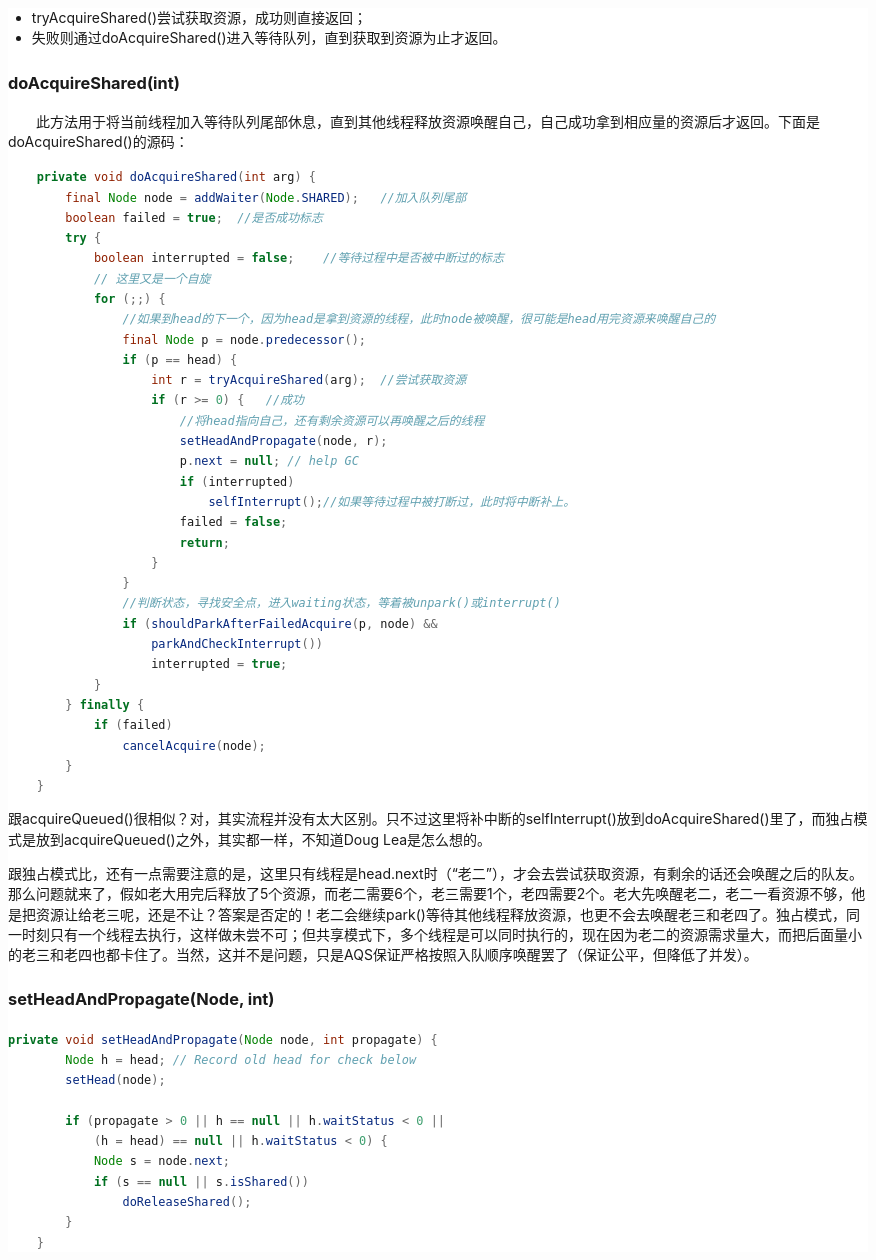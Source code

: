 + tryAcquireShared()尝试获取资源，成功则直接返回；
+ 失败则通过doAcquireShared()进入等待队列，直到获取到资源为止才返回。

### doAcquireShared(int)

　　此方法用于将当前线程加入等待队列尾部休息，直到其他线程释放资源唤醒自己，自己成功拿到相应量的资源后才返回。下面是doAcquireShared()的源码：

```java
	private void doAcquireShared(int arg) {
        final Node node = addWaiter(Node.SHARED);	//加入队列尾部
        boolean failed = true;	//是否成功标志
        try {
            boolean interrupted = false;	//等待过程中是否被中断过的标志
            // 这里又是一个自旋
            for (;;) {
                //如果到head的下一个，因为head是拿到资源的线程，此时node被唤醒，很可能是head用完资源来唤醒自己的
                final Node p = node.predecessor();
                if (p == head) {
                    int r = tryAcquireShared(arg);	//尝试获取资源
                    if (r >= 0) {	//成功
                        //将head指向自己，还有剩余资源可以再唤醒之后的线程
                        setHeadAndPropagate(node, r);	
                        p.next = null; // help GC
                        if (interrupted)
                            selfInterrupt();//如果等待过程中被打断过，此时将中断补上。
                        failed = false;
                        return;
                    }
                }
                //判断状态，寻找安全点，进入waiting状态，等着被unpark()或interrupt()
                if (shouldParkAfterFailedAcquire(p, node) &&
                    parkAndCheckInterrupt())
                    interrupted = true;
            }
        } finally {
            if (failed)
                cancelAcquire(node);
        }
    }

```

跟acquireQueued()很相似？对，其实流程并没有太大区别。只不过这里将补中断的selfInterrupt()放到doAcquireShared()里了，而独占模式是放到acquireQueued()之外，其实都一样，不知道Doug Lea是怎么想的。

跟独占模式比，还有一点需要注意的是，这里只有线程是head.next时（“老二”），才会去尝试获取资源，有剩余的话还会唤醒之后的队友。那么问题就来了，假如老大用完后释放了5个资源，而老二需要6个，老三需要1个，老四需要2个。老大先唤醒老二，老二一看资源不够，他是把资源让给老三呢，还是不让？答案是否定的！老二会继续park()等待其他线程释放资源，也更不会去唤醒老三和老四了。独占模式，同一时刻只有一个线程去执行，这样做未尝不可；但共享模式下，多个线程是可以同时执行的，现在因为老二的资源需求量大，而把后面量小的老三和老四也都卡住了。当然，这并不是问题，只是AQS保证严格按照入队顺序唤醒罢了（保证公平，但降低了并发）。

### setHeadAndPropagate(Node, int)

```java
private void setHeadAndPropagate(Node node, int propagate) {
        Node h = head; // Record old head for check below
        setHead(node);
        
        if (propagate > 0 || h == null || h.waitStatus < 0 ||
            (h = head) == null || h.waitStatus < 0) {
            Node s = node.next;
            if (s == null || s.isShared())
                doReleaseShared();
        }
    }

```
